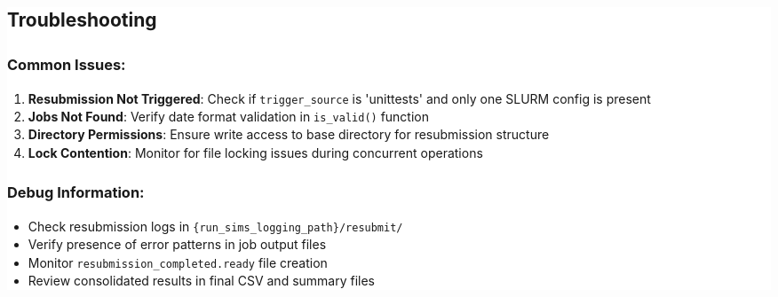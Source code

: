 ## Troubleshooting

### Common Issues:
1. **Resubmission Not Triggered**: Check if `trigger_source` is 'unittests' and only one SLURM config is present
2. **Jobs Not Found**: Verify date format validation in `is_valid()` function
3. **Directory Permissions**: Ensure write access to base directory for resubmission structure
4. **Lock Contention**: Monitor for file locking issues during concurrent operations

### Debug Information:
- Check resubmission logs in `{run_sims_logging_path}/resubmit/`
- Verify presence of error patterns in job output files
- Monitor `resubmission_completed.ready` file creation
- Review consolidated results in final CSV and summary files
